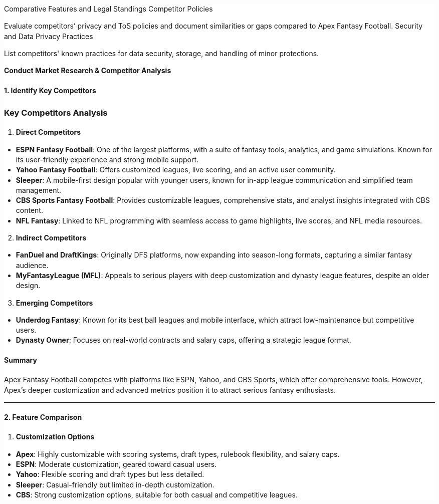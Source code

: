 Comparative Features and Legal Standings
Competitor Policies

Evaluate competitors’ privacy and ToS policies and document similarities or gaps compared to Apex Fantasy Football.
Security and Data Privacy Practices

List competitors' known practices for data security, storage, and handling of minor protections.

 **Conduct Market Research & Competitor Analysis**

#### 1. Identify Key Competitors

### Key Competitors Analysis
1. **Direct Competitors**
- **ESPN Fantasy Football**: One of the largest platforms, with a suite of fantasy tools, analytics, and game simulations. Known for its user-friendly experience and strong mobile support.
- **Yahoo Fantasy Football**: Offers customized leagues, live scoring, and an active user community.
- **Sleeper**: A mobile-first design popular with younger users, known for in-app league communication and simplified team management.
- **CBS Sports Fantasy Football**: Provides customizable leagues, comprehensive stats, and analyst insights integrated with CBS content.
- **NFL Fantasy**: Linked to NFL programming with seamless access to game highlights, live scores, and NFL media resources.

2. **Indirect Competitors**
- **FanDuel and DraftKings**: Originally DFS platforms, now expanding into season-long formats, capturing a similar fantasy audience.
- **MyFantasyLeague (MFL)**: Appeals to serious players with deep customization and dynasty league features, despite an older design.

3. **Emerging Competitors**
- **Underdog Fantasy**: Known for its best ball leagues and mobile interface, which attract low-maintenance but competitive users.
- **Dynasty Owner**: Focuses on real-world contracts and salary caps, offering a strategic league format.

#### Summary
Apex Fantasy Football competes with platforms like ESPN, Yahoo, and CBS Sports, which offer comprehensive tools. However, Apex’s deeper customization and advanced metrics position it to attract serious fantasy enthusiasts.

---

#### 2. Feature Comparison

1. **Customization Options**
- **Apex**: Highly customizable with scoring systems, draft types, rulebook flexibility, and salary caps.
- **ESPN**: Moderate customization, geared toward casual users.
- **Yahoo**: Flexible scoring and draft types but less detailed.
- **Sleeper**: Casual-friendly but limited in-depth customization.
- **CBS**: Strong customization options, suitable for both casual and competitive leagues.
